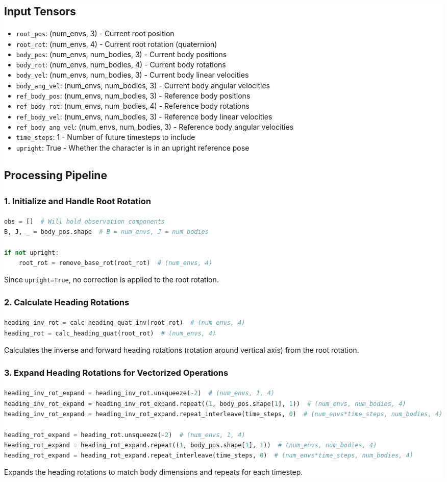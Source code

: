 ## Input Tensors
- `root_pos`: (num_envs, 3) - Current root position
- `root_rot`: (num_envs, 4) - Current root rotation (quaternion)
- `body_pos`: (num_envs, num_bodies, 3) - Current body positions
- `body_rot`: (num_envs, num_bodies, 4) - Current body rotations
- `body_vel`: (num_envs, num_bodies, 3) - Current body linear velocities
- `body_ang_vel`: (num_envs, num_bodies, 3) - Current body angular velocities
- `ref_body_pos`: (num_envs, num_bodies, 3) - Reference body positions
- `ref_body_rot`: (num_envs, num_bodies, 4) - Reference body rotations
- `ref_body_vel`: (num_envs, num_bodies, 3) - Reference body linear velocities
- `ref_body_ang_vel`: (num_envs, num_bodies, 3) - Reference body angular velocities
- `time_steps`: 1 - Number of future timesteps to include
- `upright`: True - Whether the character is in an upright reference pose

## Processing Pipeline

### 1. Initialize and Handle Root Rotation
```python
obs = []  # Will hold observation components
B, J, _ = body_pos.shape  # B = num_envs, J = num_bodies

if not upright:
    root_rot = remove_base_rot(root_rot)  # (num_envs, 4)
```
Since `upright=True`, no correction is applied to the root rotation.

### 2. Calculate Heading Rotations
```python
heading_inv_rot = calc_heading_quat_inv(root_rot)  # (num_envs, 4)
heading_rot = calc_heading_quat(root_rot)  # (num_envs, 4)
```
Calculates the inverse and forward heading rotations (rotation around vertical axis) from the root rotation.

### 3. Expand Heading Rotations for Vectorized Operations
```python
heading_inv_rot_expand = heading_inv_rot.unsqueeze(-2)  # (num_envs, 1, 4)
heading_inv_rot_expand = heading_inv_rot_expand.repeat((1, body_pos.shape[1], 1))  # (num_envs, num_bodies, 4)
heading_inv_rot_expand = heading_inv_rot_expand.repeat_interleave(time_steps, 0)  # (num_envs*time_steps, num_bodies, 4)

heading_rot_expand = heading_rot.unsqueeze(-2)  # (num_envs, 1, 4)
heading_rot_expand = heading_rot_expand.repeat((1, body_pos.shape[1], 1))  # (num_envs, num_bodies, 4)
heading_rot_expand = heading_rot_expand.repeat_interleave(time_steps, 0)  # (num_envs*time_steps, num_bodies, 4)
```
Expands the heading rotations to match body dimensions and repeats for each timestep.
